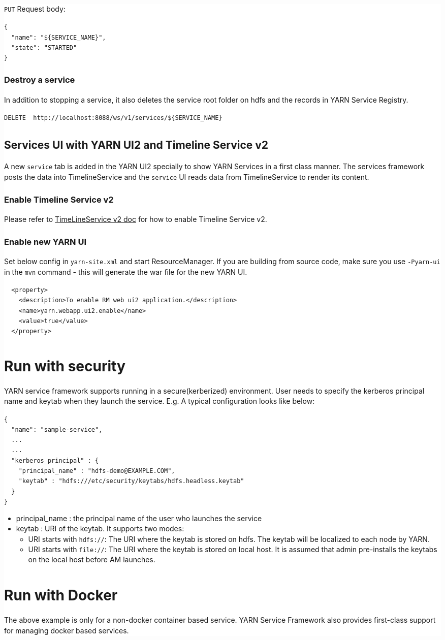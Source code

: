 `PUT` Request body:
```
{
  "name": "${SERVICE_NAME}",
  "state": "STARTED"
}
```
### Destroy a service
In addition to stopping a service, it also deletes the service root folder on hdfs and the records in YARN Service Registry.
```
DELETE  http://localhost:8088/ws/v1/services/${SERVICE_NAME}
```

## Services UI with YARN UI2 and Timeline Service v2
A new `service` tab is added in the YARN UI2 specially to show YARN Services in a first class manner. 
The services framework posts the data into TimelineService and the `service` UI reads data from TimelineService to render its content.

### Enable Timeline Service v2
Please refer to [TimeLineService v2 doc](../TimelineServiceV2.md) for how to enable Timeline Service v2.

### Enable new YARN UI

Set below config in `yarn-site.xml` and start ResourceManager. 
If you are building from source code, make sure you use `-Pyarn-ui` in the `mvn` command - this will generate the war file for the new YARN UI.
```
  <property>
    <description>To enable RM web ui2 application.</description>
    <name>yarn.webapp.ui2.enable</name>
    <value>true</value>
  </property>
```

# Run with security
YARN service framework supports running in a secure(kerberized) environment. User needs to specify the kerberos principal name and keytab when they launch the service.
E.g. A typical configuration looks like below:
```
{
  "name": "sample-service",
  ...
  ...
  "kerberos_principal" : {
    "principal_name" : "hdfs-demo@EXAMPLE.COM",
    "keytab" : "hdfs:///etc/security/keytabs/hdfs.headless.keytab"
  }
}
```
* principal_name : the principal name of the user who launches the service
* keytab : URI of the keytab. It supports two modes:
    * URI starts with `hdfs://`: The URI where the keytab is stored on hdfs. The keytab will be localized to each node by YARN.
    * URI starts with `file://`: The URI where the keytab is stored on local host. It is assumed that admin pre-installs the keytabs on the local host before AM launches.
# Run with Docker
The above example is only for a non-docker container based service. YARN Service Framework also provides first-class support for managing docker based services.